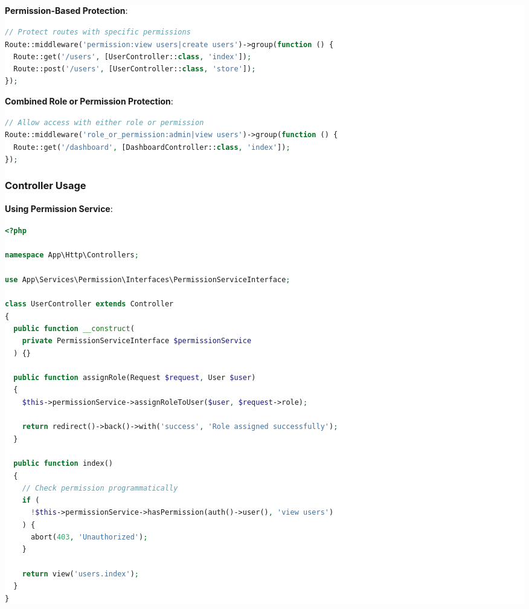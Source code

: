 **Permission-Based Protection**:

```php
// Protect routes with specific permissions
Route::middleware('permission:view users|create users')->group(function () {
  Route::get('/users', [UserController::class, 'index']);
  Route::post('/users', [UserController::class, 'store']);
});
```

**Combined Role or Permission Protection**:

```php
// Allow access with either role or permission
Route::middleware('role_or_permission:admin|view users')->group(function () {
  Route::get('/dashboard', [DashboardController::class, 'index']);
});
```

### Controller Usage

**Using Permission Service**:

```php
<?php

namespace App\Http\Controllers;

use App\Services\Permission\Interfaces\PermissionServiceInterface;

class UserController extends Controller
{
  public function __construct(
    private PermissionServiceInterface $permissionService
  ) {}

  public function assignRole(Request $request, User $user)
  {
    $this->permissionService->assignRoleToUser($user, $request->role);

    return redirect()->back()->with('success', 'Role assigned successfully');
  }

  public function index()
  {
    // Check permission programmatically
    if (
      !$this->permissionService->hasPermission(auth()->user(), 'view users')
    ) {
      abort(403, 'Unauthorized');
    }

    return view('users.index');
  }
}
```
